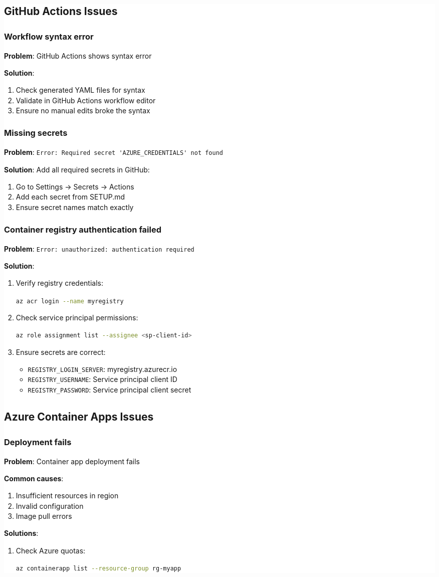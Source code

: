 ## GitHub Actions Issues

### Workflow syntax error

**Problem**: GitHub Actions shows syntax error

**Solution**: 
1. Check generated YAML files for syntax
2. Validate in GitHub Actions workflow editor
3. Ensure no manual edits broke the syntax

### Missing secrets

**Problem**: `Error: Required secret 'AZURE_CREDENTIALS' not found`

**Solution**: Add all required secrets in GitHub:
1. Go to Settings → Secrets → Actions
2. Add each secret from SETUP.md
3. Ensure secret names match exactly

### Container registry authentication failed

**Problem**: `Error: unauthorized: authentication required`

**Solution**:
1. Verify registry credentials:
   ```bash
   az acr login --name myregistry
   ```

2. Check service principal permissions:
   ```bash
   az role assignment list --assignee <sp-client-id>
   ```

3. Ensure secrets are correct:
   - `REGISTRY_LOGIN_SERVER`: myregistry.azurecr.io
   - `REGISTRY_USERNAME`: Service principal client ID
   - `REGISTRY_PASSWORD`: Service principal client secret

## Azure Container Apps Issues

### Deployment fails

**Problem**: Container app deployment fails

**Common causes**:
1. Insufficient resources in region
2. Invalid configuration
3. Image pull errors

**Solutions**:
1. Check Azure quotas:
   ```bash
   az containerapp list --resource-group rg-myapp
   ```
